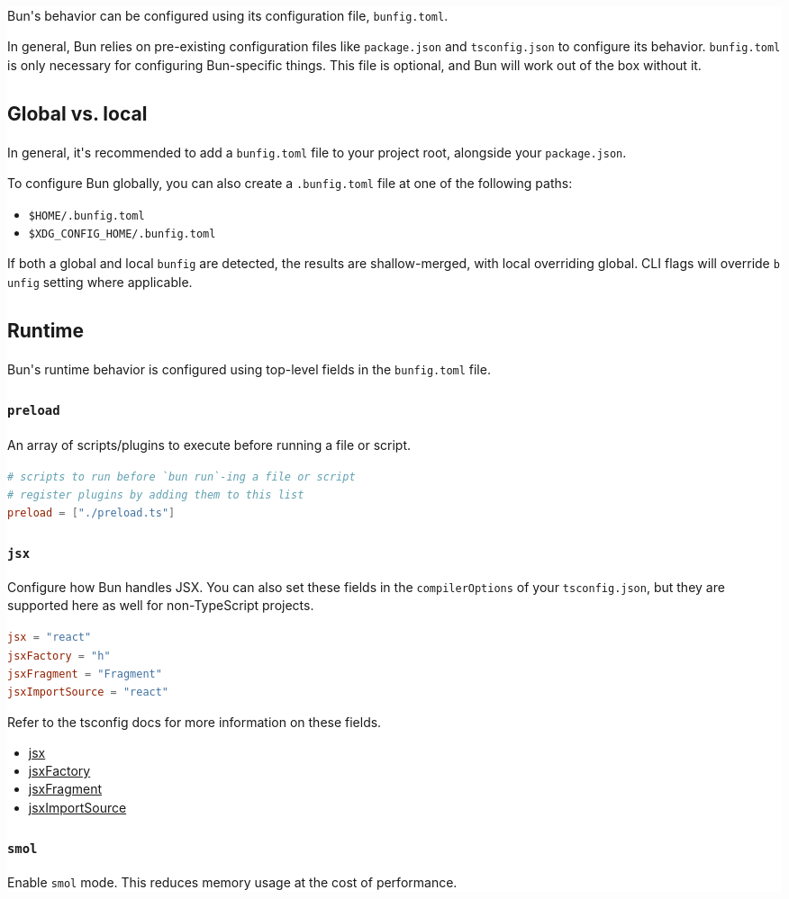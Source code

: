 Bun's behavior can be configured using its configuration file, `bunfig.toml`.

In general, Bun relies on pre-existing configuration files like `package.json` and `tsconfig.json` to configure its behavior. `bunfig.toml` is only necessary for configuring Bun-specific things. This file is optional, and Bun will work out of the box without it.

## Global vs. local

In general, it's recommended to add a `bunfig.toml` file to your project root, alongside your `package.json`.

To configure Bun globally, you can also create a `.bunfig.toml` file at one of the following paths:

- `$HOME/.bunfig.toml`
- `$XDG_CONFIG_HOME/.bunfig.toml`

If both a global and local `bunfig` are detected, the results are shallow-merged, with local overriding global. CLI flags will override `bunfig` setting where applicable.

## Runtime

Bun's runtime behavior is configured using top-level fields in the `bunfig.toml` file.

### `preload`

An array of scripts/plugins to execute before running a file or script.

```toml
# scripts to run before `bun run`-ing a file or script
# register plugins by adding them to this list
preload = ["./preload.ts"]
```

### `jsx`

Configure how Bun handles JSX. You can also set these fields in the `compilerOptions` of your `tsconfig.json`, but they are supported here as well for non-TypeScript projects.

```toml
jsx = "react"
jsxFactory = "h"
jsxFragment = "Fragment"
jsxImportSource = "react"
```

Refer to the tsconfig docs for more information on these fields.

- [jsx](https://www.typescriptlang.org/tsconfig#jsx)
- [jsxFactory](https://www.typescriptlang.org/tsconfig#jsxFactory)
- [jsxFragment](https://www.typescriptlang.org/tsconfig#jsxFragment)
- [jsxImportSource](https://www.typescriptlang.org/tsconfig#jsxImportSource)

### `smol`

Enable `smol` mode. This reduces memory usage at the cost of performance.
